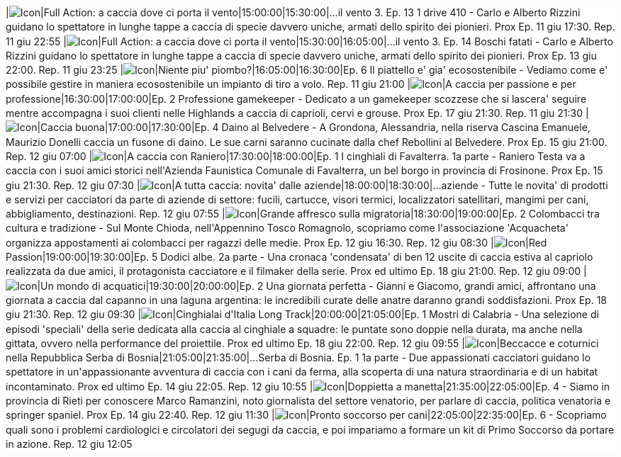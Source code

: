 |![Icon](https://guidatv.sky.it/uuid/e8860947-2937-4c0f-8b20-5c4ed89f222f/cover?md5ChecksumParam=1dee705a90185079ab44b74a1f596ca4)|Full Action: a caccia dove ci porta il vento|15:00:00|15:30:00|...il vento 3. Ep. 13 1 drive 410 - Carlo e Alberto Rizzini guidano lo spettatore in lunghe tappe a caccia di specie davvero uniche, armati dello spirito dei pionieri. Prox Ep. 11 giu 17:30. Rep. 11 giu 22:55
|![Icon](https://guidatv.sky.it/uuid/f5c3927d-d75f-4829-8353-4f6975d43ad7/cover?md5ChecksumParam=1dee705a90185079ab44b74a1f596ca4)|Full Action: a caccia dove ci porta il vento|15:30:00|16:05:00|...il vento 3. Ep. 14 Boschi fatati - Carlo e Alberto Rizzini guidano lo spettatore in lunghe tappe a caccia di specie davvero uniche, armati dello spirito dei pionieri. Prox Ep. 13 giu 22:00. Rep. 11 giu 23:25
|![Icon](https://guidatv.sky.it/uuid/cadf0a30-e1b5-4bf1-9059-f09378fe87b2/cover?md5ChecksumParam=19158db75dcb5d7851141944f672cff7)|Niente piu&#039; piombo?|16:05:00|16:30:00|Ep. 6 Il piattello e&#039; gia&#039; ecosostenibile - Vediamo come e&#039; possibile gestire in maniera ecosostenibile un impianto di tiro a volo. Rep. 11 giu 21:00
|![Icon](https://guidatv.sky.it/uuid/bbc6af95-4356-4b65-b86c-0b1af4d26df7/cover?md5ChecksumParam=ab130070759e63fddbd8cec35effc619)|A caccia per passione e per professione|16:30:00|17:00:00|Ep. 2 Professione gamekeeper - Dedicato a un gamekeeper scozzese che si lascera&#039; seguire mentre accompagna i suoi clienti nelle Highlands a caccia di caprioli, cervi e grouse. Prox Ep. 17 giu 21:30. Rep. 11 giu 21:30
|![Icon](https://guidatv.sky.it/uuid/1987757a-0156-4268-901f-f0833438b78f/cover?md5ChecksumParam=acf9722513202177f9580984a146a43f)|Caccia buona|17:00:00|17:30:00|Ep. 4 Daino al Belvedere - A Grondona, Alessandria, nella riserva Cascina Emanuele, Maurizio Donelli caccia un fusone di daino. Le sue carni saranno cucinate dalla chef Rebollini al Belvedere. Prox Ep. 15 giu 21:00. Rep. 12 giu 07:00
|![Icon](https://guidatv.sky.it/uuid/bde74928-41b1-462a-9836-55509fbbd47b/cover?md5ChecksumParam=d02b38e229b4134522fc2bbfc1672670)|A caccia con Raniero|17:30:00|18:00:00|Ep. 1 I cinghiali di Favalterra. 1a parte - Raniero Testa va a caccia con i suoi amici storici nell&#039;Azienda Faunistica Comunale di Favalterra, un bel borgo in provincia di Frosinone. Prox Ep. 15 giu 21:30. Rep. 12 giu 07:30
|![Icon](https://guidatv.sky.it/uuid/04e61bcd-96e7-4b36-a391-b94e52285cc1/cover?md5ChecksumParam=b0e3cbd21b6592249164b0ff285e95df)|A tutta caccia: novita&#039; dalle aziende|18:00:00|18:30:00|...aziende - Tutte le novita&#039; di prodotti e servizi per cacciatori da parte di aziende di settore: fucili, cartucce, visori termici, localizzatori satellitari, mangimi per cani, abbigliamento, destinazioni. Rep. 12 giu 07:55
|![Icon](https://guidatv.sky.it/uuid/05751dfa-fa48-42c7-9112-fd28c18bbf52/cover?md5ChecksumParam=f2e85916a4d9fa78c28f2318e8798742)|Grande affresco sulla migratoria|18:30:00|19:00:00|Ep. 2 Colombacci tra cultura e tradizione - Sul Monte Chioda, nell&#039;Appennino Tosco Romagnolo, scopriamo come l&#039;associazione &#039;Acquacheta&#039; organizza appostamenti ai colombacci per ragazzi delle medie. Prox Ep. 12 giu 16:30. Rep. 12 giu 08:30
|![Icon](https://guidatv.sky.it/uuid/1d0a57f6-954b-4472-af4a-bebe8cc6ab9c/cover?md5ChecksumParam=8a229ed2b572c7825948d2a1f1a77b59)|Red Passion|19:00:00|19:30:00|Ep. 5 Dodici albe. 2a parte - Una cronaca &#039;condensata&#039; di ben 12 uscite di caccia estiva al capriolo realizzata da due amici, il protagonista cacciatore e il filmaker della serie. Prox ed ultimo Ep. 18 giu 21:00. Rep. 12 giu 09:00
|![Icon](https://guidatv.sky.it/uuid/d7d5c44b-3dcd-4148-85fa-fe6cca95097a/cover?md5ChecksumParam=fd15f09a864fca50aedbf8d6f5a39dcf)|Un mondo di acquatici|19:30:00|20:00:00|Ep. 2 Una giornata perfetta - Gianni e Giacomo, grandi amici, affrontano una giornata a caccia dal capanno in una laguna argentina: le incredibili curate delle anatre daranno grandi soddisfazioni. Prox Ep. 18 giu 21:30. Rep. 12 giu 09:30
|![Icon](https://guidatv.sky.it/uuid/ab6c668b-8a04-4b9e-b327-1f2a05281fbc/cover?md5ChecksumParam=1749e6b6351907c5490103b1105aa72b)|Cinghialai d&#039;Italia Long Track|20:00:00|21:05:00|Ep. 1 Mostri di Calabria - Una selezione di episodi &#039;speciali&#039; della serie dedicata alla caccia al cinghiale a squadre: le puntate sono doppie nella durata, ma anche nella gittata, ovvero nella performance del proiettile. Prox ed ultimo Ep. 18 giu 22:00. Rep. 12 giu 09:55
|![Icon](https://guidatv.sky.it/uuid/6aa6677c-a63c-4db5-b42b-bf3825adb656/cover?md5ChecksumParam=47de81d296f267ba04205d051845035f)|Beccacce e coturnici nella Repubblica Serba di Bosnia|21:05:00|21:35:00|...Serba di Bosnia. Ep. 1 1a parte - Due appassionati cacciatori guidano lo spettatore in un&#039;appassionante avventura di caccia con i cani da ferma, alla scoperta di una natura straordinaria e di un habitat incontaminato. Prox ed ultimo Ep. 14 giu 22:05. Rep. 12 giu 10:55
|![Icon](https://guidatv.sky.it/uuid/90f284dc-7596-4a8c-bf66-73cdcd9a360b/cover?md5ChecksumParam=a951d2b38c3eeeac8f765bf8907845ef)|Doppietta a manetta|21:35:00|22:05:00|Ep. 4 - Siamo in provincia di Rieti per conoscere Marco Ramanzini, noto giornalista del settore venatorio, per parlare di caccia, politica venatoria e springer spaniel. Prox Ep. 14 giu 22:40. Rep. 12 giu 11:30
|![Icon](https://guidatv.sky.it/uuid/b922a0d6-9e71-4cd7-b257-e05d835f8afa/cover?md5ChecksumParam=d32d7bcaf41cf85d7377fa7547e4119f)|Pronto soccorso per cani|22:05:00|22:35:00|Ep. 6 - Scopriamo quali sono i problemi cardiologici e circolatori dei segugi da caccia, e poi impariamo a formare un kit di Primo Soccorso da portare in azione. Rep. 12 giu 12:05